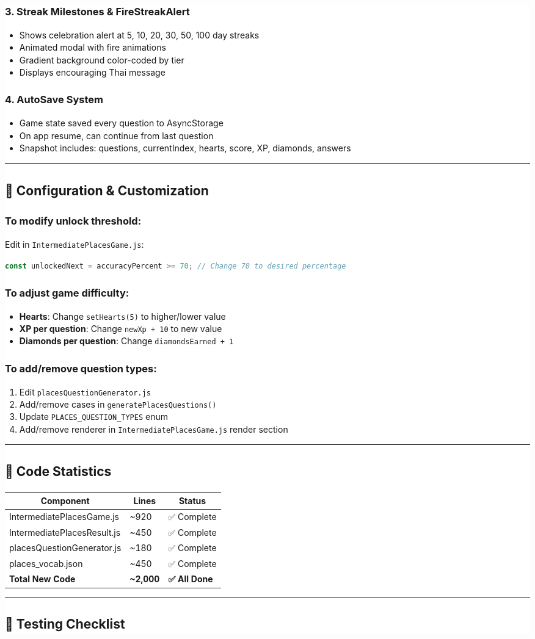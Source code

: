 ### 3. Streak Milestones & FireStreakAlert
- Shows celebration alert at 5, 10, 20, 30, 50, 100 day streaks
- Animated modal with fire animations
- Gradient background color-coded by tier
- Displays encouraging Thai message

### 4. AutoSave System
- Game state saved every question to AsyncStorage
- On app resume, can continue from last question
- Snapshot includes: questions, currentIndex, hearts, score, XP, diamonds, answers

---

## 🔧 Configuration & Customization

### To modify unlock threshold:
Edit in `IntermediatePlacesGame.js`:
```javascript
const unlockedNext = accuracyPercent >= 70; // Change 70 to desired percentage
```

### To adjust game difficulty:
- **Hearts**: Change `setHearts(5)` to higher/lower value
- **XP per question**: Change `newXp + 10` to new value
- **Diamonds per question**: Change `diamondsEarned + 1`

### To add/remove question types:
1. Edit `placesQuestionGenerator.js`
2. Add/remove cases in `generatePlacesQuestions()`
3. Update `PLACES_QUESTION_TYPES` enum
4. Add/remove renderer in `IntermediatePlacesGame.js` render section

---

## 📝 Code Statistics

| Component | Lines | Status |
|-----------|-------|--------|
| IntermediatePlacesGame.js | ~920 | ✅ Complete |
| IntermediatePlacesResult.js | ~450 | ✅ Complete |
| placesQuestionGenerator.js | ~180 | ✅ Complete |
| places_vocab.json | ~450 | ✅ Complete |
| **Total New Code** | **~2,000** | **✅ All Done** |

---

## 🧪 Testing Checklist
